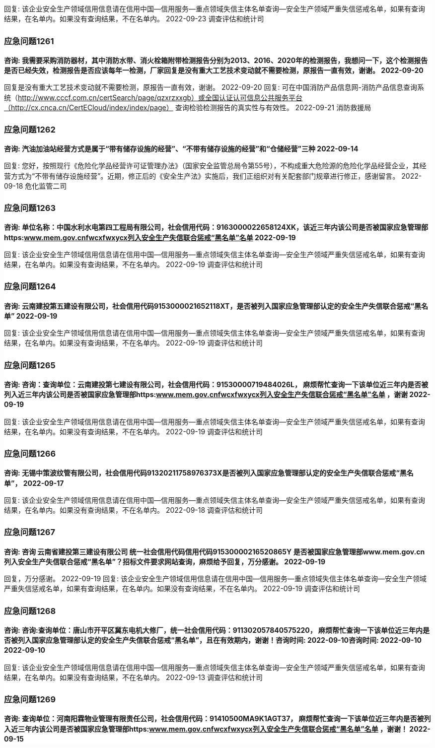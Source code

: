 回复: 该企业安全生产领域信用信息请在信用中国—信用服务—重点领域失信主体名单查询—安全生产领域严重失信惩戒名单，如果有查询结果，在名单内。如果没有查询结果，不在名单内。 2022-09-23 调查评估和统计司
### 应急问题1261
**咨询: 我需要采购消防器材，其中消防水带、消火栓箱附带检测报告分别为2013、2016、2020年的检测报告，我想问一下，这个检测报告是否已经失效，检测报告是否应该每年一检测，厂家回复是没有重大工艺技术变动就不需要检测，原报告一直有效，谢谢。 2022-09-20**

回复是没有重大工艺技术变动就不需要检测，原报告一直有效，谢谢。 2022-09-20 回复: 可在中国消防产品信息网-消防产品信息查询系统（http://www.cccf.com.cn/certSearch/page/qzxrzxxgb）或全国认证认可信息公共服务平台（http://cx.cnca.cn/CertECloud/index/index/page） 查询检验检测报告的真实性与有效性。 2022-09-21 消防救援局
### 应急问题1262
**咨询: 汽油加油站经营方式是属于“带有储存设施的经营”、“不带有储存设施的经营”和“仓储经营”三种 2022-09-14**

回复: 您好，按照现行《危险化学品经营许可证管理办法》（国家安全监管总局令第55号），不构成重大危险源的危险化学品经营企业，其经营方式为“不带有储存设施经营”。近期，修正后的《安全生产法》实施后，我们正组织对有关配套部门规章进行修正，感谢留言。 2022-09-18 危化监管二司
### 应急问题1263
**咨询: 单位名称：中国水利水电第四工程局有限公司，社会信用代码：9163000022658124XK，该近三年内该公司是否被国家应急管理部https:www.mem.gov.cnfwcxfwxycx列入安全生产失信联合惩戒“黑名单”名单 2022-09-19**

回复: 该企业安全生产领域信用信息请在信用中国—信用服务—重点领域失信主体名单查询—安全生产领域严重失信惩戒名单，如果有查询结果，在名单内。如果没有查询结果，不在名单内。 2022-09-19 调查评估和统计司
### 应急问题1264
**咨询: 云南建投第五建设有限公司，社会信用代码9153000021652118XT，是否被列入国家应急管理部认定的安全生产失信联合惩戒“黑名单” 2022-09-19**

回复: 该企业安全生产领域信用信息请在信用中国—信用服务—重点领域失信主体名单查询—安全生产领域严重失信惩戒名单，如果有查询结果，在名单内。如果没有查询结果，不在名单内。 2022-09-19 调查评估和统计司
### 应急问题1265
**咨询: 咨询：查询单位：云南建投第七建设有限公司，社会信用代码：91530000719484026L， 麻烦帮忙查询一下该单位近三年内是否被列入近三年内该公司是否被国家应急管理部https:www.mem.gov.cnfwcxfwxycx列入安全生产失信联合惩戒“黑名单”名单 ，谢谢 2022-09-19**

回复: 该企业安全生产领域信用信息请在信用中国—信用服务—重点领域失信主体名单查询—安全生产领域严重失信惩戒名单，如果有查询结果，在名单内。如果没有查询结果，不在名单内。 2022-09-19 调查评估和统计司
### 应急问题1266
**咨询: 无锡中策波纹管有限公司，社会信用代码91320211758976373X是否被列入国家应急管理部认定的安全生产失信联合惩戒“黑名单”， 2022-09-17**

回复: 该企业安全生产领域信用信息请在信用中国—信用服务—重点领域失信主体名单查询—安全生产领域严重失信惩戒名单，如果有查询结果，在名单内。如果没有查询结果，不在名单内。 2022-09-18 调查评估和统计司
### 应急问题1267
**咨询: 咨询 云南省建投第三建设有限公司 统一社会信用代码信用代码91530000216520865Y 是否被国家应急管理部www.mem.gov.cn列入安全生产失信联合惩戒“黑名单”？招标文件要求网站查询，麻烦给予回复，万分感谢。 2022-09-19**

回复，万分感谢。 2022-09-19 回复: 该企业安全生产领域信用信息请在信用中国—信用服务—重点领域失信主体名单查询—安全生产领域严重失信惩戒名单，如果有查询结果，在名单内。如果没有查询结果，不在名单内。 2022-09-19 调查评估和统计司
### 应急问题1268
**咨询: 咨询:查询单位：唐山市开平区冀东电机大修厂，统一社会信用代码：911302057840575220， 麻烦帮忙查询一下该单位近三年内是否被列入国家应急管理部认定的安全生产失信联合惩戒“黑名单”，且在有效期内，谢谢！咨询时间: 2022-09-10咨询时间: 2022-09-10 2022-09-10**

回复: 该企业安全生产领域信用信息请在信用中国—信用服务—重点领域失信主体名单查询—安全生产领域严重失信惩戒名单，如果有查询结果，在名单内。如果没有查询结果，不在名单内。 2022-09-13 调查评估和统计司
### 应急问题1269
**咨询: 查询单位：河南阳霖物业管理有限责任公司，社会信用代码：91410500MA9K1AGT37， 麻烦帮忙查询一下该单位近三年内是否被列入近三年内该公司是否被国家应急管理部https:www.mem.gov.cnfwcxfwxycx列入安全生产失信联合惩戒“黑名单”名单 ，谢谢！ 2022-09-15**
